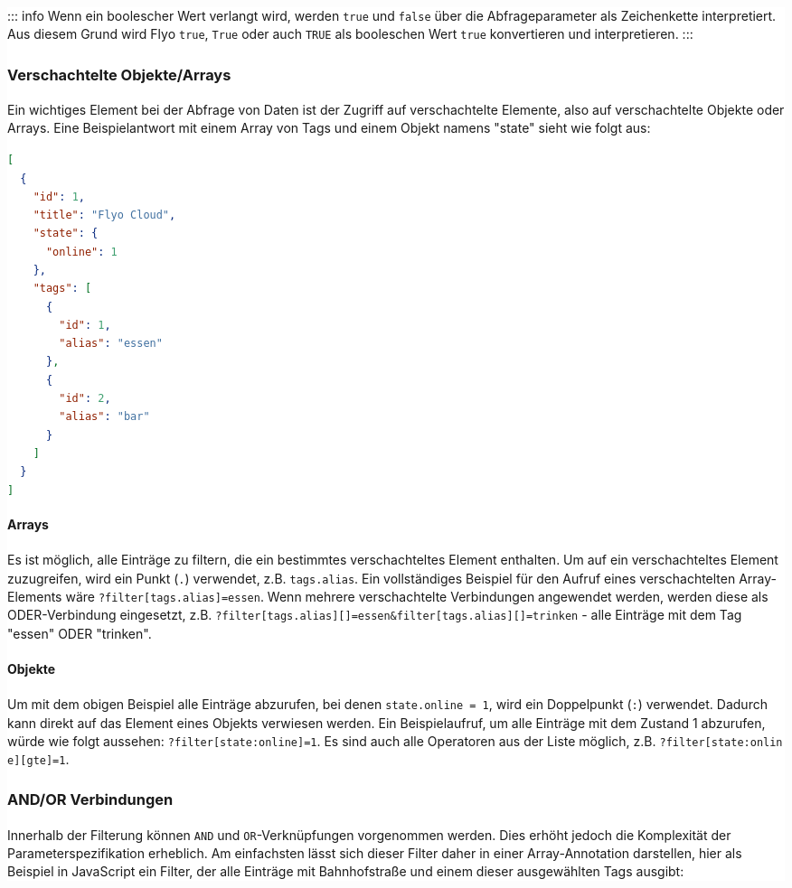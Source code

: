 ::: info
Wenn ein boolescher Wert verlangt wird, werden `true` und `false` über die Abfrageparameter als Zeichenkette interpretiert. Aus diesem Grund wird Flyo `true`, `True` oder auch `TRUE` als booleschen Wert `true` konvertieren und interpretieren.
:::

### Verschachtelte Objekte/Arrays

Ein wichtiges Element bei der Abfrage von Daten ist der Zugriff auf verschachtelte Elemente, also auf verschachtelte Objekte oder Arrays. Eine Beispielantwort mit einem Array von Tags und einem Objekt namens "state" sieht wie folgt aus:

```json
[
  {
    "id": 1,
    "title": "Flyo Cloud",
    "state": {
      "online": 1
    },
    "tags": [
      {
        "id": 1,
        "alias": "essen"
      },
      {
        "id": 2,
        "alias": "bar"
      }
    ]
  }
]
```

#### Arrays

Es ist möglich, alle Einträge zu filtern, die ein bestimmtes verschachteltes Element enthalten. Um auf ein verschachteltes Element zuzugreifen, wird ein Punkt (`.`) verwendet, z.B. `tags.alias`. Ein vollständiges Beispiel für den Aufruf eines verschachtelten Array-Elements wäre `?filter[tags.alias]=essen`. Wenn mehrere verschachtelte Verbindungen angewendet werden, werden diese als ODER-Verbindung eingesetzt, z.B. `?filter[tags.alias][]=essen&filter[tags.alias][]=trinken` - alle Einträge mit dem Tag "essen" ODER "trinken".

#### Objekte

Um mit dem obigen Beispiel alle Einträge abzurufen, bei denen `state.online = 1`, wird ein Doppelpunkt (`:`) verwendet. Dadurch kann direkt auf das Element eines Objekts verwiesen werden. Ein Beispielaufruf, um alle Einträge mit dem Zustand 1 abzurufen, würde wie folgt aussehen: `?filter[state:online]=1`. Es sind auch alle Operatoren aus der Liste möglich, z.B. `?filter[state:online][gte]=1`.

### AND/OR Verbindungen

Innerhalb der Filterung können `AND` und `OR`-Verknüpfungen vorgenommen werden. Dies erhöht jedoch die Komplexität der Parameterspezifikation erheblich. Am einfachsten lässt sich dieser Filter daher in einer Array-Annotation darstellen, hier als Beispiel in JavaScript ein Filter, der alle Einträge mit Bahnhofstraße und einem dieser ausgewählten Tags ausgibt:
